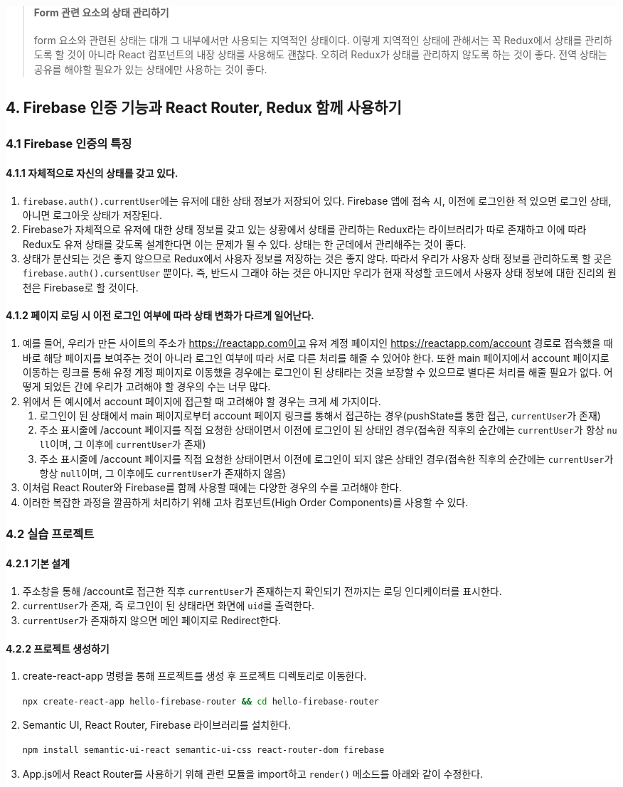 > #### Form 관련 요소의 상태 관리하기
>
> form 요소와 관련된 상태는 대개 그 내부에서만 사용되는 지역적인 상태이다. 이렇게 지역적인 상태에 관해서는 꼭 Redux에서 상태를 관리하도록 할 것이 아니라 React 컴포넌트의 내장 상태를 사용해도 괜찮다. 오히려 Redux가 상태를 관리하지 않도록 하는 것이 좋다. 전역 상태는 공유를 해야할 필요가 있는 상태에만 사용하는 것이 좋다.

## 4. Firebase 인증 기능과 React Router, Redux 함께 사용하기

### 4.1 Firebase 인증의 특징

#### 4.1.1 자체적으로 자신의 상태를 갖고 있다.

1. `firebase.auth().currentUser`에는 유저에 대한 상태 정보가 저장되어 있다. Firebase 앱에 접속 시, 이전에 로그인한 적 있으면 로그인 상태, 아니면 로그아웃 상태가 저장된다.
2. Firebase가 자체적으로 유저에 대한 상태 정보를 갖고 있는 상황에서 상태를 관리하는 Redux라는 라이브러리가 따로 존재하고 이에 따라 Redux도 유저 상태를 갖도록 설계한다면 이는 문제가 될 수 있다. 상태는 한 군데에서 관리해주는 것이 좋다.
3. 상태가 분산되는 것은 좋지 않으므로 Redux에서 사용자 정보를 저장하는 것은 좋지 않다. 따라서 우리가 사용자 상태 정보를 관리하도록 할 곳은 `firebase.auth().cursentUser` 뿐이다. 즉, 반드시 그래야 하는 것은 아니지만 우리가 현재 작성할 코드에서 사용자 상태 정보에 대한 진리의 원천은 Firebase로 할 것이다.

#### 4.1.2 페이지 로딩 시 이전 로그인 여부에 따라 상태 변화가 다르게 일어난다. 

1. 예를 들어, 우리가 만든 사이트의 주소가 https://reactapp.com이고 유저 계정 페이지인 https://reactapp.com/account 경로로 접속했을 때 바로 해당 페이지를 보여주는 것이 아니라 로그인 여부에 따라 서로 다른 처리를 해줄 수 있어야 한다. 또한 main 페이지에서 account 페이지로 이동하는 링크를 통해 유정 계정 페이지로 이동했을 경우에는 로그인이 된 상태라는 것을 보장할 수 있으므로 별다른 처리를 해줄 필요가 없다. 어떻게 되었든 간에 우리가 고려해야 할 경우의 수는 너무 많다.
2. 위에서 든 예시에서 account 페이지에 접근할 때 고려해야 할 경우는 크게 세 가지이다.
   1. 로그인이 된 상태에서  main 페이지로부터 account 페이지 링크를 통해서 접근하는 경우(pushState를 통한 접근, `currentUser`가 존재)
   2. 주소 표시줄에 /account 페이지를 직접 요청한 상태이면서 이전에 로그인이 된 상태인 경우(접속한 직후의 순간에는 `currentUser`가 항상 `null`이며, 그 이후에 `currentUser`가 존재)
   3. 주소 표시줄에 /account 페이지를 직접 요청한 상태이면서 이전에 로그인이 되지 않은 상태인 경우(접속한 직후의 순간에는 `currentUser`가 항상 `null`이며, 그 이후에도 `currentUser`가 존재하지 않음)
3. 이처럼 React Router와 Firebase를 함께 사용할 때에는 다양한 경우의 수를 고려해야 한다.
4. 이러한 복잡한 과정을 깔끔하게 처리하기 위해 고차 컴포넌트(High Order Components)를 사용할 수 있다.

### 4.2 실습 프로젝트

#### 4.2.1 기본 설계

1. 주소창을 통해 /account로 접근한 직후  `currentUser`가 존재하는지 확인되기 전까지는 로딩 인디케이터를 표시한다.
2. `currentUser`가 존재, 즉 로그인이 된 상태라면 화면에 `uid`를 출력한다.
3. `currentUser`가 존재하지 않으면 메인 페이지로 Redirect한다.

#### 4.2.2 프로젝트 생성하기

1. create-react-app 명령을 통해 프로젝트를 생성 후 프로젝트 디렉토리로 이동한다.

   ```bash
   npx create-react-app hello-firebase-router && cd hello-firebase-router
   ```

2. Semantic UI, React Router, Firebase 라이브러리를 설치한다.

   ```bash
   npm install semantic-ui-react semantic-ui-css react-router-dom firebase
   ```

3. App.js에서 React Router를 사용하기 위해 관련 모듈을 import하고 `render()` 메소드를 아래와 같이 수정한다.
